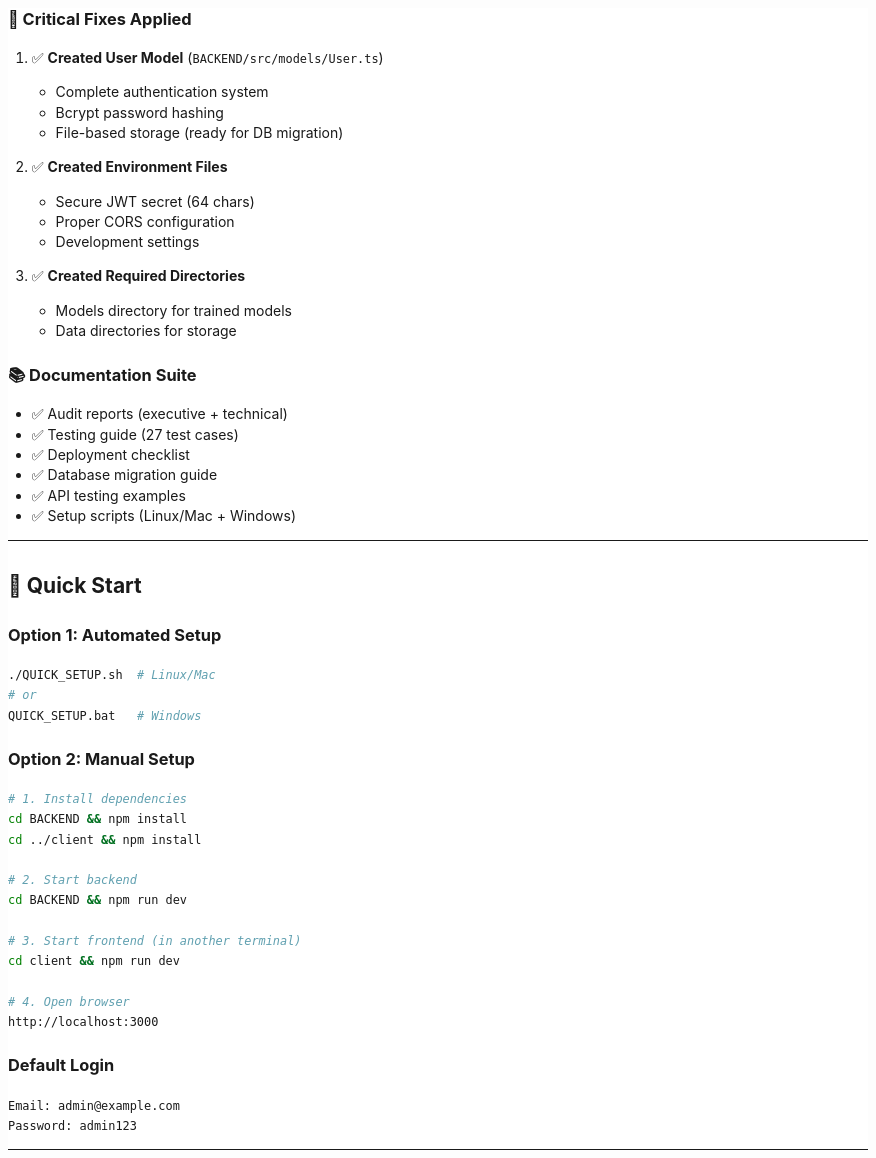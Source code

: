 ### 🔧 Critical Fixes Applied
1. ✅ **Created User Model** (`BACKEND/src/models/User.ts`)
   - Complete authentication system
   - Bcrypt password hashing
   - File-based storage (ready for DB migration)

2. ✅ **Created Environment Files**
   - Secure JWT secret (64 chars)
   - Proper CORS configuration
   - Development settings

3. ✅ **Created Required Directories**
   - Models directory for trained models
   - Data directories for storage

### 📚 Documentation Suite
- ✅ Audit reports (executive + technical)
- ✅ Testing guide (27 test cases)
- ✅ Deployment checklist
- ✅ Database migration guide
- ✅ API testing examples
- ✅ Setup scripts (Linux/Mac + Windows)

---

## 🚀 Quick Start

### Option 1: Automated Setup
```bash
./QUICK_SETUP.sh  # Linux/Mac
# or
QUICK_SETUP.bat   # Windows
```

### Option 2: Manual Setup
```bash
# 1. Install dependencies
cd BACKEND && npm install
cd ../client && npm install

# 2. Start backend
cd BACKEND && npm run dev

# 3. Start frontend (in another terminal)
cd client && npm run dev

# 4. Open browser
http://localhost:3000
```

### Default Login
```
Email: admin@example.com
Password: admin123
```

---